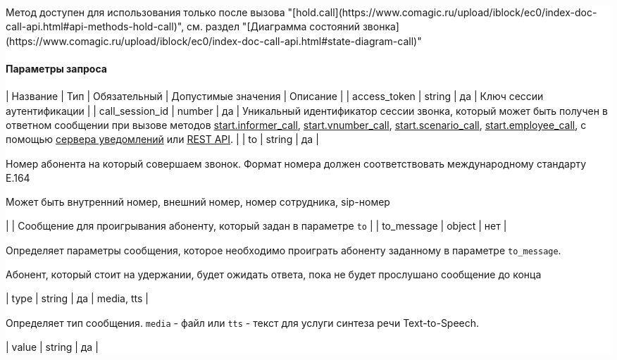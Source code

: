 <div class="bs-callout bs-callout-info">Метод доступен для использования только после вызова "[hold.call](https://www.comagic.ru/upload/iblock/ec0/index-doc-call-api.html#api-methods-hold-call)", см. раздел "[Диаграмма состояний звонка](https://www.comagic.ru/upload/iblock/ec0/index-doc-call-api.html#state-diagram-call)"</div>

#### Параметры запроса

| Название | Тип | Обязательный | Допустимые значения | Описание |
| access_token | string | да | Ключ сессии аутентификации |
| call_session_id | number | да | Уникальный идентификатор сессии звонка, который может быть получен в ответном сообщении при вызове методов [start.informer_call](https://www.comagic.ru/upload/iblock/ec0/index-doc-call-api.html#api-methods-start-informer-call), [start.vnumber_call](https://www.comagic.ru/upload/iblock/ec0/index-doc-call-api.html#api-methods-start-vnumber-call), [start.scenario_call](https://www.comagic.ru/upload/iblock/ec0/index-doc-call-api.html#api-methods-start-scenario-call), [start.employee_call](https://www.comagic.ru/upload/iblock/ec0/index-doc-call-api.html#api-methods-start-employee-call), с помощью [сервера уведомлений](http://help.comagic.ru/topics/86-nastrojka-uvedomlenij/) или [REST API](https://www.comagic.ru/support/article/137/#poluchenie-informacii-o-zvonkah). |
| to | string | да | 

Номер абонента на который совершаем звонок. Формат номера должен соответствовать международному стандарту E.164

<div class="bs-callout bs-callout-info">Может быть внутренний номер, внешний номер, номер сотрудника, sip-номер</div>

 |
| Сообщение для проигрывания абоненту, который задан в параметре `to` |
| to_message | object | нет | 

Определяет параметры сообщения, которое необходимо проиграть абоненту заданному в параметре `to_message`.

<div class="bs-callout bs-callout-info">Абонент, который стоит на удержании, будет ожидать ответа, пока не будет прослушано сообщение до конца</div>

 |
 type | string | да | media, tts | 

Определяет тип сообщения. `media` - файл или `tts` - текст для услуги синтеза речи Text-to-Speech.

 |
 value | string | да | 

